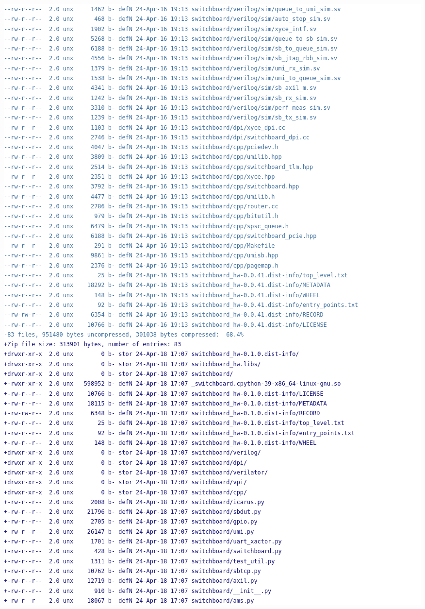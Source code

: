 ```diff
--rw-r--r--  2.0 unx     1462 b- defN 24-Apr-16 19:13 switchboard/verilog/sim/queue_to_umi_sim.sv
--rw-r--r--  2.0 unx      468 b- defN 24-Apr-16 19:13 switchboard/verilog/sim/auto_stop_sim.sv
--rw-r--r--  2.0 unx     1902 b- defN 24-Apr-16 19:13 switchboard/verilog/sim/xyce_intf.sv
--rw-r--r--  2.0 unx     5268 b- defN 24-Apr-16 19:13 switchboard/verilog/sim/queue_to_sb_sim.sv
--rw-r--r--  2.0 unx     6188 b- defN 24-Apr-16 19:13 switchboard/verilog/sim/sb_to_queue_sim.sv
--rw-r--r--  2.0 unx     4556 b- defN 24-Apr-16 19:13 switchboard/verilog/sim/sb_jtag_rbb_sim.sv
--rw-r--r--  2.0 unx     1379 b- defN 24-Apr-16 19:13 switchboard/verilog/sim/umi_rx_sim.sv
--rw-r--r--  2.0 unx     1538 b- defN 24-Apr-16 19:13 switchboard/verilog/sim/umi_to_queue_sim.sv
--rw-r--r--  2.0 unx     4341 b- defN 24-Apr-16 19:13 switchboard/verilog/sim/sb_axil_m.sv
--rw-r--r--  2.0 unx     1242 b- defN 24-Apr-16 19:13 switchboard/verilog/sim/sb_rx_sim.sv
--rw-r--r--  2.0 unx     3310 b- defN 24-Apr-16 19:13 switchboard/verilog/sim/perf_meas_sim.sv
--rw-r--r--  2.0 unx     1239 b- defN 24-Apr-16 19:13 switchboard/verilog/sim/sb_tx_sim.sv
--rw-r--r--  2.0 unx     1103 b- defN 24-Apr-16 19:13 switchboard/dpi/xyce_dpi.cc
--rw-r--r--  2.0 unx     2746 b- defN 24-Apr-16 19:13 switchboard/dpi/switchboard_dpi.cc
--rw-r--r--  2.0 unx     4047 b- defN 24-Apr-16 19:13 switchboard/cpp/pciedev.h
--rw-r--r--  2.0 unx     3809 b- defN 24-Apr-16 19:13 switchboard/cpp/umilib.hpp
--rw-r--r--  2.0 unx     2514 b- defN 24-Apr-16 19:13 switchboard/cpp/switchboard_tlm.hpp
--rw-r--r--  2.0 unx     2351 b- defN 24-Apr-16 19:13 switchboard/cpp/xyce.hpp
--rw-r--r--  2.0 unx     3792 b- defN 24-Apr-16 19:13 switchboard/cpp/switchboard.hpp
--rw-r--r--  2.0 unx     4477 b- defN 24-Apr-16 19:13 switchboard/cpp/umilib.h
--rw-r--r--  2.0 unx     2786 b- defN 24-Apr-16 19:13 switchboard/cpp/router.cc
--rw-r--r--  2.0 unx      979 b- defN 24-Apr-16 19:13 switchboard/cpp/bitutil.h
--rw-r--r--  2.0 unx     6479 b- defN 24-Apr-16 19:13 switchboard/cpp/spsc_queue.h
--rw-r--r--  2.0 unx     6188 b- defN 24-Apr-16 19:13 switchboard/cpp/switchboard_pcie.hpp
--rw-r--r--  2.0 unx      291 b- defN 24-Apr-16 19:13 switchboard/cpp/Makefile
--rw-r--r--  2.0 unx     9861 b- defN 24-Apr-16 19:13 switchboard/cpp/umisb.hpp
--rw-r--r--  2.0 unx     2376 b- defN 24-Apr-16 19:13 switchboard/cpp/pagemap.h
--rw-r--r--  2.0 unx       25 b- defN 24-Apr-16 19:13 switchboard_hw-0.0.41.dist-info/top_level.txt
--rw-r--r--  2.0 unx    18292 b- defN 24-Apr-16 19:13 switchboard_hw-0.0.41.dist-info/METADATA
--rw-r--r--  2.0 unx      148 b- defN 24-Apr-16 19:13 switchboard_hw-0.0.41.dist-info/WHEEL
--rw-r--r--  2.0 unx       92 b- defN 24-Apr-16 19:13 switchboard_hw-0.0.41.dist-info/entry_points.txt
--rw-rw-r--  2.0 unx     6354 b- defN 24-Apr-16 19:13 switchboard_hw-0.0.41.dist-info/RECORD
--rw-r--r--  2.0 unx    10766 b- defN 24-Apr-16 19:13 switchboard_hw-0.0.41.dist-info/LICENSE
-83 files, 951480 bytes uncompressed, 301038 bytes compressed:  68.4%
+Zip file size: 313901 bytes, number of entries: 83
+drwxr-xr-x  2.0 unx        0 b- stor 24-Apr-18 17:07 switchboard_hw-0.1.0.dist-info/
+drwxr-xr-x  2.0 unx        0 b- stor 24-Apr-18 17:07 switchboard_hw.libs/
+drwxr-xr-x  2.0 unx        0 b- stor 24-Apr-18 17:07 switchboard/
+-rwxr-xr-x  2.0 unx   598952 b- defN 24-Apr-18 17:07 _switchboard.cpython-39-x86_64-linux-gnu.so
+-rw-r--r--  2.0 unx    10766 b- defN 24-Apr-18 17:07 switchboard_hw-0.1.0.dist-info/LICENSE
+-rw-r--r--  2.0 unx    18115 b- defN 24-Apr-18 17:07 switchboard_hw-0.1.0.dist-info/METADATA
+-rw-rw-r--  2.0 unx     6348 b- defN 24-Apr-18 17:07 switchboard_hw-0.1.0.dist-info/RECORD
+-rw-r--r--  2.0 unx       25 b- defN 24-Apr-18 17:07 switchboard_hw-0.1.0.dist-info/top_level.txt
+-rw-r--r--  2.0 unx       92 b- defN 24-Apr-18 17:07 switchboard_hw-0.1.0.dist-info/entry_points.txt
+-rw-r--r--  2.0 unx      148 b- defN 24-Apr-18 17:07 switchboard_hw-0.1.0.dist-info/WHEEL
+drwxr-xr-x  2.0 unx        0 b- stor 24-Apr-18 17:07 switchboard/verilog/
+drwxr-xr-x  2.0 unx        0 b- stor 24-Apr-18 17:07 switchboard/dpi/
+drwxr-xr-x  2.0 unx        0 b- stor 24-Apr-18 17:07 switchboard/verilator/
+drwxr-xr-x  2.0 unx        0 b- stor 24-Apr-18 17:07 switchboard/vpi/
+drwxr-xr-x  2.0 unx        0 b- stor 24-Apr-18 17:07 switchboard/cpp/
+-rw-r--r--  2.0 unx     2008 b- defN 24-Apr-18 17:07 switchboard/icarus.py
+-rw-r--r--  2.0 unx    21796 b- defN 24-Apr-18 17:07 switchboard/sbdut.py
+-rw-r--r--  2.0 unx     2705 b- defN 24-Apr-18 17:07 switchboard/gpio.py
+-rw-r--r--  2.0 unx    26147 b- defN 24-Apr-18 17:07 switchboard/umi.py
+-rw-r--r--  2.0 unx     1701 b- defN 24-Apr-18 17:07 switchboard/uart_xactor.py
+-rw-r--r--  2.0 unx      428 b- defN 24-Apr-18 17:07 switchboard/switchboard.py
+-rw-r--r--  2.0 unx     1311 b- defN 24-Apr-18 17:07 switchboard/test_util.py
+-rw-r--r--  2.0 unx    10762 b- defN 24-Apr-18 17:07 switchboard/sbtcp.py
+-rw-r--r--  2.0 unx    12719 b- defN 24-Apr-18 17:07 switchboard/axil.py
+-rw-r--r--  2.0 unx      910 b- defN 24-Apr-18 17:07 switchboard/__init__.py
+-rw-r--r--  2.0 unx    18067 b- defN 24-Apr-18 17:07 switchboard/ams.py
```